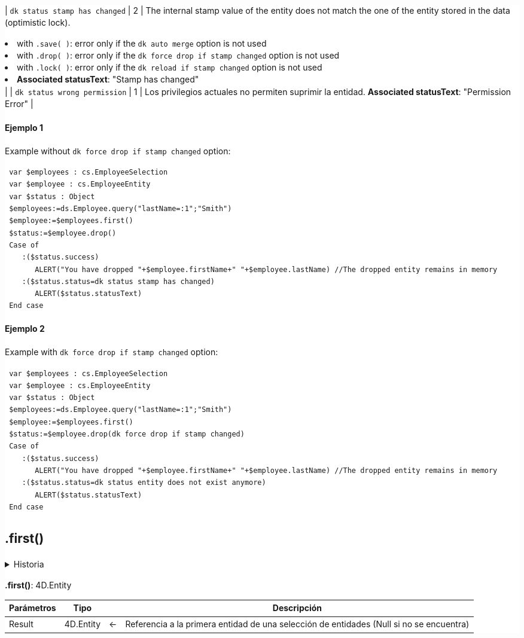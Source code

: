 | `dk status stamp has changed`             | 2     | The internal stamp value of the entity does not match the one of the entity stored in the data (optimistic lock).<br/><li>with `.save( )`: error only if the `dk auto merge` option is not used</li><li>with `.drop( )`: error only if the `dk force drop if stamp changed` option is not used</li><li>with `.lock( )`: error only if the `dk reload if stamp changed` option is not used</li><li>**Associated statusText**: "Stamp has changed"</li>                                                                                                                                                                                                                                                                                  |
| `dk status wrong permission`              | 1     | Los privilegios actuales no permiten suprimir la entidad. **Associated statusText**: "Permission Error"                                                                                                                                                                                                                                                                                                                                                                                                                                                                                                                                                                                                                                                                                                   |

#### Ejemplo 1

Example without `dk force drop if stamp changed` option:

```4d
 var $employees : cs.EmployeeSelection
 var $employee : cs.EmployeeEntity
 var $status : Object
 $employees:=ds.Employee.query("lastName=:1";"Smith")
 $employee:=$employees.first()
 $status:=$employee.drop()
 Case of
    :($status.success)
       ALERT("You have dropped "+$employee.firstName+" "+$employee.lastName) //The dropped entity remains in memory
    :($status.status=dk status stamp has changed)
       ALERT($status.statusText)
 End case
```

#### Ejemplo 2

Example with `dk force drop if stamp changed` option:

```4d
 var $employees : cs.EmployeeSelection
 var $employee : cs.EmployeeEntity
 var $status : Object
 $employees:=ds.Employee.query("lastName=:1";"Smith")
 $employee:=$employees.first()
 $status:=$employee.drop(dk force drop if stamp changed)
 Case of
    :($status.success)
       ALERT("You have dropped "+$employee.firstName+" "+$employee.lastName) //The dropped entity remains in memory
    :($status.status=dk status entity does not exist anymore)
       ALERT($status.statusText)
 End case
```





## .first()

<details><summary>Historia</summary></details>

**.first()**: 4D.Entity



| Parámetros | Tipo                      |     | Descripción                                                                                                |
| ---------- | ------------------------- | :-: | ---------------------------------------------------------------------------------------------------------- |
| Result     | 4D.Entity |  <- | Referencia a la primera entidad de una selección de entidades (Null si no se encuentra) |
